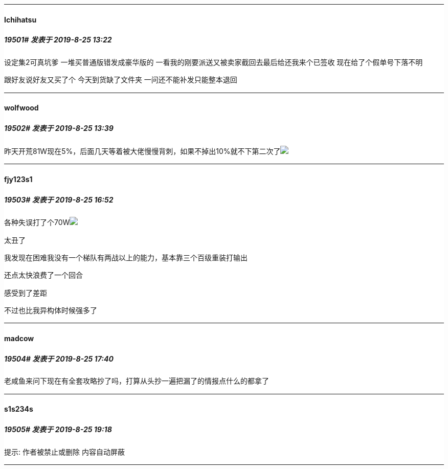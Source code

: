 

*****

####  Ichihatsu  
##### 19501#       发表于 2019-8-25 13:22


设定集2可真坑爹 一堆买普通版错发成豪华版的 一看我的刚要派送又被卖家截回去最后给还我来个已签收 现在给了个假单号下落不明 

跟好友说好友又买了个 今天到货缺了文件夹 一问还不能补发只能整本退回


*****

####  wolfwood  
##### 19502#       发表于 2019-8-25 13:39


昨天开荒81W现在5%，后面几天等着被大佬慢慢背刺，如果不掉出10%就不下第二次了<img src="https://static.saraba1st.com/image/smiley/face2017/068.png" referrerpolicy="no-referrer">


*****

####  fjy123s1  
##### 19503#       发表于 2019-8-25 16:52


各种失误打了个70W<img src="https://static.saraba1st.com/image/smiley/face2017/143.png" referrerpolicy="no-referrer">

太丑了

我发现在困难我没有一个梯队有两战以上的能力，基本靠三个百级重装打输出

还点太快浪费了一个回合

感受到了差距

不过也比我异构体时候强多了


*****

####  madcow  
##### 19504#       发表于 2019-8-25 17:40


老咸鱼来问下现在有全套攻略抄了吗，打算从头抄一遍把漏了的情报点什么的都拿了


*****

####  s1s234s  
##### 19505#       发表于 2019-8-25 19:18

提示: 作者被禁止或删除 内容自动屏蔽


*****
